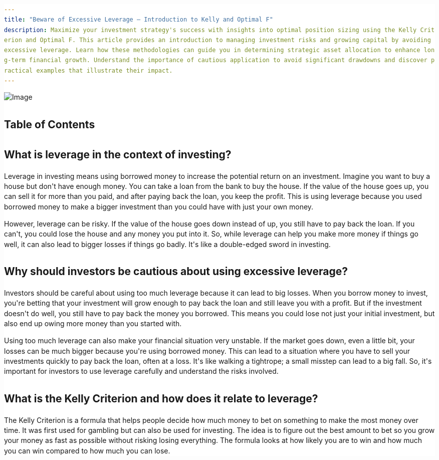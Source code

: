 ```yaml
---
title: "Beware of Excessive Leverage – Introduction to Kelly and Optimal F"
description: Maximize your investment strategy's success with insights into optimal position sizing using the Kelly Criterion and Optimal F. This article provides an introduction to managing investment risks and growing capital by avoiding excessive leverage. Learn how these methodologies can guide you in determining strategic asset allocation to enhance long-term financial growth. Understand the importance of cautious application to avoid significant drawdowns and discover practical examples that illustrate their impact.
---
```



![Image](images/1.png)

## Table of Contents

## What is leverage in the context of investing?

Leverage in investing means using borrowed money to increase the potential return on an investment. Imagine you want to buy a house but don't have enough money. You can take a loan from the bank to buy the house. If the value of the house goes up, you can sell it for more than you paid, and after paying back the loan, you keep the profit. This is using leverage because you used borrowed money to make a bigger investment than you could have with just your own money.

However, leverage can be risky. If the value of the house goes down instead of up, you still have to pay back the loan. If you can't, you could lose the house and any money you put into it. So, while leverage can help you make more money if things go well, it can also lead to bigger losses if things go badly. It's like a double-edged sword in investing.

## Why should investors be cautious about using excessive leverage?

Investors should be careful about using too much leverage because it can lead to big losses. When you borrow money to invest, you're betting that your investment will grow enough to pay back the loan and still leave you with a profit. But if the investment doesn't do well, you still have to pay back the money you borrowed. This means you could lose not just your initial investment, but also end up owing more money than you started with.

Using too much leverage can also make your financial situation very unstable. If the market goes down, even a little bit, your losses can be much bigger because you're using borrowed money. This can lead to a situation where you have to sell your investments quickly to pay back the loan, often at a loss. It's like walking a tightrope; a small misstep can lead to a big fall. So, it's important for investors to use leverage carefully and understand the risks involved.

## What is the Kelly Criterion and how does it relate to leverage?

The Kelly Criterion is a formula that helps people decide how much money to bet on something to make the most money over time. It was first used for gambling but can also be used for investing. The idea is to figure out the best amount to bet so you grow your money as fast as possible without risking losing everything. The formula looks at how likely you are to win and how much you can win compared to how much you can lose.
